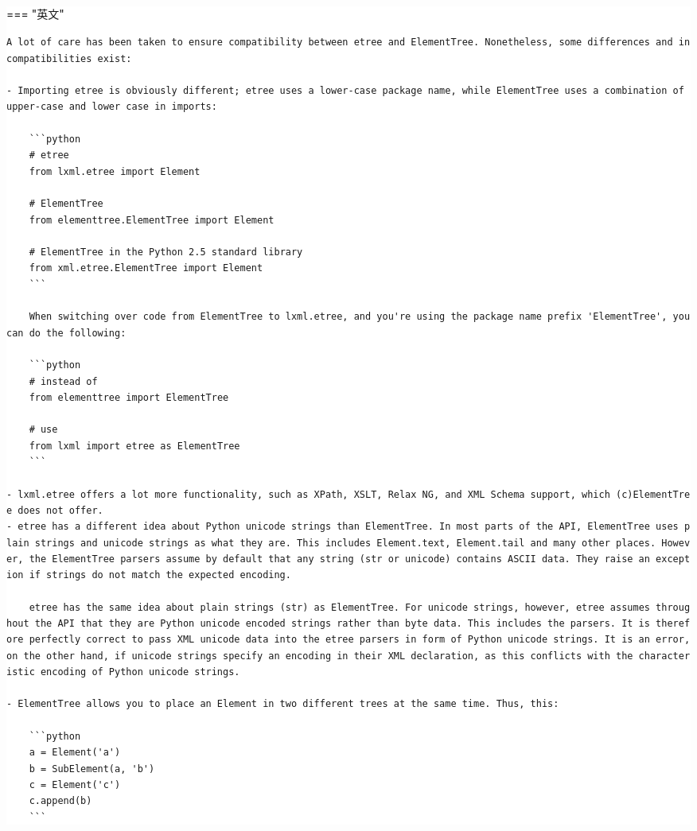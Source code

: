 === "英文"

    A lot of care has been taken to ensure compatibility between etree and ElementTree. Nonetheless, some differences and incompatibilities exist:

    - Importing etree is obviously different; etree uses a lower-case package name, while ElementTree uses a combination of upper-case and lower case in imports:

        ```python
        # etree
        from lxml.etree import Element
        
        # ElementTree
        from elementtree.ElementTree import Element
        
        # ElementTree in the Python 2.5 standard library
        from xml.etree.ElementTree import Element
        ```
    
        When switching over code from ElementTree to lxml.etree, and you're using the package name prefix 'ElementTree', you can do the following:

        ```python
        # instead of
        from elementtree import ElementTree
        
        # use
        from lxml import etree as ElementTree
        ```
    
    - lxml.etree offers a lot more functionality, such as XPath, XSLT, Relax NG, and XML Schema support, which (c)ElementTree does not offer.
    - etree has a different idea about Python unicode strings than ElementTree. In most parts of the API, ElementTree uses plain strings and unicode strings as what they are. This includes Element.text, Element.tail and many other places. However, the ElementTree parsers assume by default that any string (str or unicode) contains ASCII data. They raise an exception if strings do not match the expected encoding.

        etree has the same idea about plain strings (str) as ElementTree. For unicode strings, however, etree assumes throughout the API that they are Python unicode encoded strings rather than byte data. This includes the parsers. It is therefore perfectly correct to pass XML unicode data into the etree parsers in form of Python unicode strings. It is an error, on the other hand, if unicode strings specify an encoding in their XML declaration, as this conflicts with the characteristic encoding of Python unicode strings.
    
    - ElementTree allows you to place an Element in two different trees at the same time. Thus, this:

        ```python
        a = Element('a')
        b = SubElement(a, 'b')
        c = Element('c')
        c.append(b)
        ```
